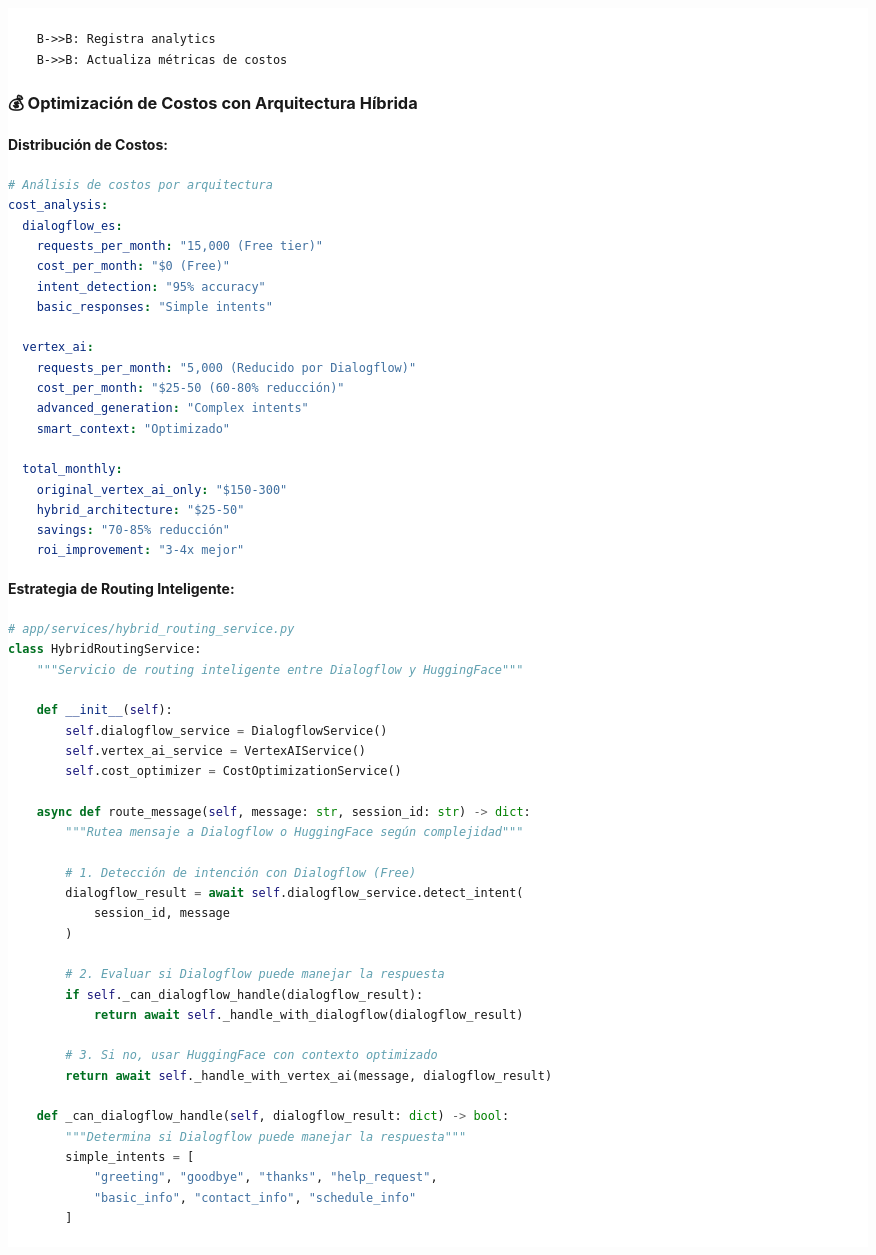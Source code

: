 ```mermaid
    
    B->>B: Registra analytics
    B->>B: Actualiza métricas de costos
```

### **💰 Optimización de Costos con Arquitectura Híbrida**

#### **Distribución de Costos:**
```yaml
# Análisis de costos por arquitectura
cost_analysis:
  dialogflow_es:
    requests_per_month: "15,000 (Free tier)"
    cost_per_month: "$0 (Free)"
    intent_detection: "95% accuracy"
    basic_responses: "Simple intents"
  
  vertex_ai:
    requests_per_month: "5,000 (Reducido por Dialogflow)"
    cost_per_month: "$25-50 (60-80% reducción)"
    advanced_generation: "Complex intents"
    smart_context: "Optimizado"
  
  total_monthly:
    original_vertex_ai_only: "$150-300"
    hybrid_architecture: "$25-50"
    savings: "70-85% reducción"
    roi_improvement: "3-4x mejor"
```

#### **Estrategia de Routing Inteligente:**
```python
# app/services/hybrid_routing_service.py
class HybridRoutingService:
    """Servicio de routing inteligente entre Dialogflow y HuggingFace"""
    
    def __init__(self):
        self.dialogflow_service = DialogflowService()
        self.vertex_ai_service = VertexAIService()
        self.cost_optimizer = CostOptimizationService()
    
    async def route_message(self, message: str, session_id: str) -> dict:
        """Rutea mensaje a Dialogflow o HuggingFace según complejidad"""
        
        # 1. Detección de intención con Dialogflow (Free)
        dialogflow_result = await self.dialogflow_service.detect_intent(
            session_id, message
        )
        
        # 2. Evaluar si Dialogflow puede manejar la respuesta
        if self._can_dialogflow_handle(dialogflow_result):
            return await self._handle_with_dialogflow(dialogflow_result)
        
        # 3. Si no, usar HuggingFace con contexto optimizado
        return await self._handle_with_vertex_ai(message, dialogflow_result)
    
    def _can_dialogflow_handle(self, dialogflow_result: dict) -> bool:
        """Determina si Dialogflow puede manejar la respuesta"""
        simple_intents = [
            "greeting", "goodbye", "thanks", "help_request",
            "basic_info", "contact_info", "schedule_info"
        ]
        
```
